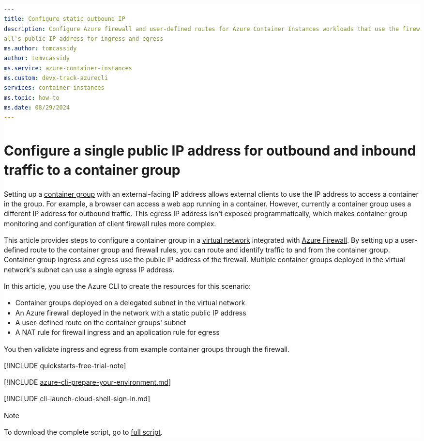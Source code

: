 ```yaml
---
title: Configure static outbound IP
description: Configure Azure firewall and user-defined routes for Azure Container Instances workloads that use the firewall's public IP address for ingress and egress
ms.author: tomcassidy
author: tomvcassidy
ms.service: azure-container-instances
ms.custom: devx-track-azurecli
services: container-instances
ms.topic: how-to
ms.date: 08/29/2024
---
```


# Configure a single public IP address for outbound and inbound traffic to a container group

Setting up a [container group](container-instances-container-groups.md) with an external-facing IP address allows external clients to use the IP address to access a container in the group. For example, a browser can access a web app running in a container. However, currently a container group uses a different IP address for outbound traffic. This egress IP address isn't exposed programmatically, which makes container group monitoring and configuration of client firewall rules more complex.

This article provides steps to configure a container group in a [virtual network](container-instances-virtual-network-concepts.md) integrated with [Azure Firewall](/azure/firewall/overview). By setting up a user-defined route to the container group and firewall rules, you can route and identify traffic to and from the container group. Container group ingress and egress use the public IP address of the firewall. Multiple container groups deployed in the virtual network's subnet can use a single egress IP address.

In this article, you use the Azure CLI to create the resources for this scenario:

* Container groups deployed on a delegated subnet [in the virtual network](container-instances-vnet.md)
* An Azure firewall deployed in the network with a static public IP address
* A user-defined route on the container groups' subnet
* A NAT rule for firewall ingress and an application rule for egress

You then validate ingress and egress from example container groups through the firewall.

[!INCLUDE [quickstarts-free-trial-note](~/reusable-content/ce-skilling/azure/includes/quickstarts-free-trial-note.md)]

[!INCLUDE [azure-cli-prepare-your-environment.md](~/reusable-content/azure-cli/azure-cli-prepare-your-environment.md)]

[!INCLUDE [cli-launch-cloud-shell-sign-in.md](~/reusable-content/ce-skilling/azure/includes/cli-launch-cloud-shell-sign-in.md)]

> [!NOTE]
> To download the complete script, go to [full script](https://github.com/Azure-Samples/azure-cli-samples/blob/master/container-instances/egress-ip-address.sh).


[az-group-create]: /cli/azure/group#az_group_create
[az-container-create]: /cli/azure/container#az_container_create
[az-network-vnet-subnet-create]: /cli/azure/network/vnet/subnet#az_network_vnet_subnet_create
[az-extension-add]: /cli/azure/extension#az_extension_add
[az-network-firewall-create]: /cli/azure/network/firewall#az_network_firewall_create
[az-network-firewall-update]: /cli/azure/network/firewall#az_network_firewall_update
[az-network-public-ip-show]: /cli/azure/network/public-ip/#az_network_public_ip_show
[az-network-route-table-route-create]: /cli/azure/network/route-table/route#az_network_route_table_route_create
[az-network-firewall-ip-config-list]: /cli/azure/network/firewall/ip-config#az_network_firewall_ip_config_list
[az-network-vnet-subnet-update]: /cli/azure/network/vnet/subnet#az_network_vnet_subnet_update
[az-container-exec]: /cli/azure/container#az_container_exec
[az-vm-create]: /cli/azure/vm#az_vm_create
[az-vm-open-port]: /cli/azure/vm#az_vm_open_port
[az-vm-list-ip-addresses]: /cli/azure/vm#az_vm_list_ip_addresses
[az-network-firewall-application-rule-create]: /cli/azure/network/firewall/application-rule#az_network_firewall_application_rule_create
[az-network-firewall-nat-rule-create]: /cli/azure/network/firewall/nat-rule#az_network_firewall_nat_rule_create